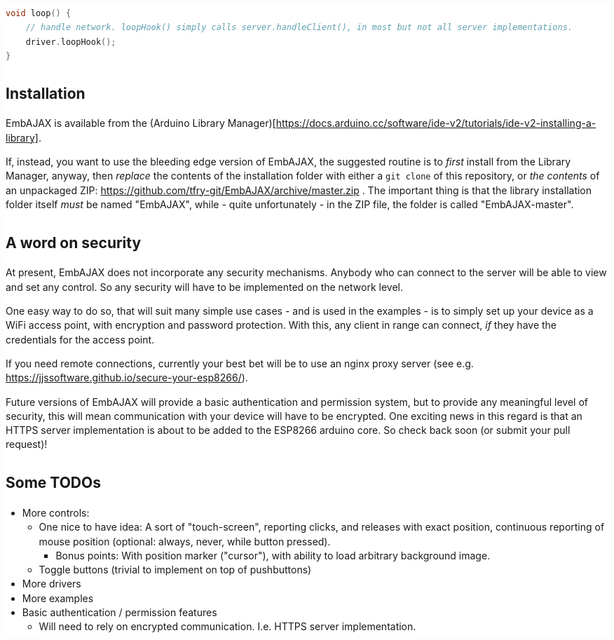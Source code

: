```cpp
void loop() {
    // handle network. loopHook() simply calls server.handleClient(), in most but not all server implementations.
    driver.loopHook();
}

```

## Installation

EmbAJAX is available from the (Arduino Library Manager)[https://docs.arduino.cc/software/ide-v2/tutorials/ide-v2-installing-a-library].

If, instead, you want to use the bleeding edge version of EmbAJAX, the suggested routine is to _first_ install from the Library Manager, anyway, then
_replace_ the contents of the installation folder with either a ```git clone``` of this repository, or _the contents_ of an unpackaged ZIP:
https://github.com/tfry-git/EmbAJAX/archive/master.zip . The important thing is that the library installation folder itself _must_ be named "EmbAJAX",
while - quite unfortunately - in the ZIP file, the folder is called "EmbAJAX-master".

## A word on security

At present, EmbAJAX does not incorporate any security mechanisms. Anybody who can connect to the server will be able to view and
set any control. So any security will have to be implemented on the network level.

One easy way to do so, that will suit many simple use cases - and is used in the examples - is to simply set up your device as a WiFi access point,
with encryption and password protection. With this, any client in range can connect, _if_ they have the credentials for the access point.

If you need remote connections, currently your best bet will be to use an nginx proxy server (see e.g. https://jjssoftware.github.io/secure-your-esp8266/).

Future versions of EmbAJAX will provide a basic authentication and permission system, but to provide any meaningful level of security, this will
mean communication with your device will have to be encrypted. One exciting news in this regard is that an HTTPS server implementation is about to be
added to the ESP8266 arduino core. So check back soon (or submit your pull request)!

## Some TODOs

- More controls:
  - One nice to have idea: A sort of "touch-screen", reporting clicks, and releases with exact position, continuous reporting of
    mouse position (optional: always, never, while button pressed).
    - Bonus points: With position marker ("cursor"), with ability to load arbitrary background image.
  - Toggle buttons (trivial to implement on top of pushbuttons)
- More drivers
- More examples
- Basic authentication / permission features
  - Will need to rely on encrypted communication. I.e. HTTPS server implementation.
